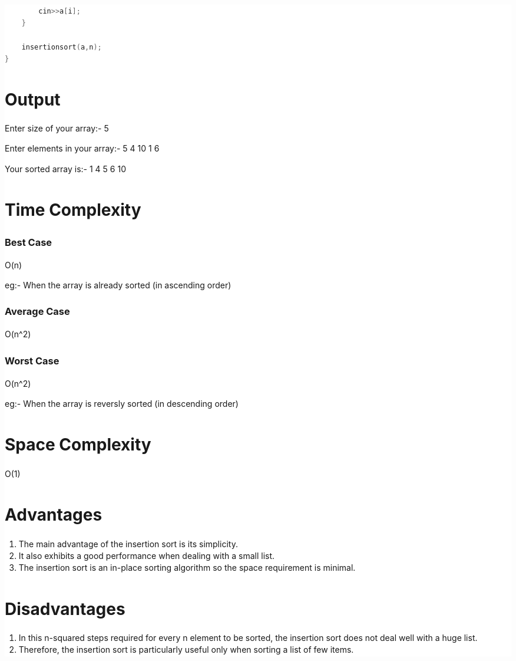 ~~~cpp
        cin>>a[i];
    }

    insertionsort(a,n);
}
~~~

# Output

Enter size of your array:- 5

Enter elements in your array:- 5 4 10 1 6

Your sorted array is:- 1 4 5 6 10

# Time Complexity
   ### Best Case
   O(n)
   
   eg:- When the array is already sorted (in ascending order)
   ### Average Case
   O(n^2)
   ### Worst Case
   O(n^2)
   
   eg:- When the array is reversly sorted (in descending order)
  
# Space Complexity
O(1)

# Advantages
1) The main advantage of the insertion sort is its simplicity. 
2) It also exhibits a good performance when dealing with a small list.
3) The insertion sort is an in-place sorting algorithm so the space requirement is minimal.

# Disadvantages
1) In this n-squared steps required for every n element to be sorted, the insertion sort does not deal well with a huge list. 
2) Therefore, the insertion sort is particularly useful only when sorting a list of few items.
